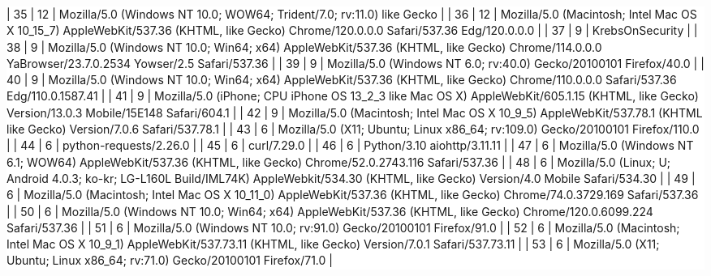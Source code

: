 |  35 |                    12 | Mozilla/5.0 (Windows NT 10.0; WOW64; Trident/7.0; rv:11.0) like Gecko                                                                                                                                                                                                         |
|  36 |                    12 | Mozilla/5.0 (Macintosh; Intel Mac OS X 10_15_7) AppleWebKit/537.36 (KHTML, like Gecko) Chrome/120.0.0.0 Safari/537.36 Edg/120.0.0.0                                                                                                                                           |
|  37 |                     9 | KrebsOnSecurity                                                                                                                                                                                                                                                               |
|  38 |                     9 | Mozilla/5.0 (Windows NT 10.0; Win64; x64) AppleWebKit/537.36 (KHTML, like Gecko) Chrome/114.0.0.0 YaBrowser/23.7.0.2534 Yowser/2.5 Safari/537.36                                                                                                                              |
|  39 |                     9 | Mozilla/5.0 (Windows NT 6.0; rv:40.0) Gecko/20100101 Firefox/40.0                                                                                                                                                                                                             |
|  40 |                     9 | Mozilla/5.0 (Windows NT 10.0; Win64; x64) AppleWebKit/537.36 (KHTML, like Gecko) Chrome/110.0.0.0 Safari/537.36 Edg/110.0.1587.41                                                                                                                                             |
|  41 |                     9 | Mozilla/5.0 (iPhone; CPU iPhone OS 13_2_3 like Mac OS X) AppleWebKit/605.1.15 (KHTML, like Gecko) Version/13.0.3 Mobile/15E148 Safari/604.1                                                                                                                                   |
|  42 |                     9 | Mozilla/5.0 (Macintosh; Intel Mac OS X 10_9_5) AppleWebKit/537.78.1 (KHTML like Gecko) Version/7.0.6 Safari/537.78.1                                                                                                                                                          |
|  43 |                     6 | Mozilla/5.0 (X11; Ubuntu; Linux x86_64; rv:109.0) Gecko/20100101 Firefox/110.0                                                                                                                                                                                                |
|  44 |                     6 | python-requests/2.26.0                                                                                                                                                                                                                                                        |
|  45 |                     6 | curl/7.29.0                                                                                                                                                                                                                                                                   |
|  46 |                     6 | Python/3.10 aiohttp/3.11.11                                                                                                                                                                                                                                                   |
|  47 |                     6 | Mozilla/5.0 (Windows NT 6.1; WOW64) AppleWebKit/537.36 (KHTML, like Gecko) Chrome/52.0.2743.116 Safari/537.36                                                                                                                                                                 |
|  48 |                     6 | Mozilla/5.0 (Linux; U; Android 4.0.3; ko-kr; LG-L160L Build/IML74K) AppleWebkit/534.30 (KHTML, like Gecko) Version/4.0 Mobile Safari/534.30                                                                                                                                   |
|  49 |                     6 | Mozilla/5.0 (Macintosh; Intel Mac OS X 10_11_0) AppleWebKit/537.36 (KHTML, like Gecko) Chrome/74.0.3729.169 Safari/537.36                                                                                                                                                     |
|  50 |                     6 | Mozilla/5.0 (Windows NT 10.0; Win64; x64) AppleWebKit/537.36 (KHTML, like Gecko) Chrome/120.0.6099.224 Safari/537.36                                                                                                                                                          |
|  51 |                     6 | Mozilla/5.0 (Windows NT 10.0; rv:91.0) Gecko/20100101 Firefox/91.0                                                                                                                                                                                                            |
|  52 |                     6 | Mozilla/5.0 (Macintosh; Intel Mac OS X 10_9_1) AppleWebKit/537.73.11 (KHTML, like Gecko) Version/7.0.1 Safari/537.73.11                                                                                                                                                       |
|  53 |                     6 | Mozilla/5.0 (X11; Ubuntu; Linux x86_64; rv:71.0) Gecko/20100101 Firefox/71.0                                                                                                                                                                                                  |